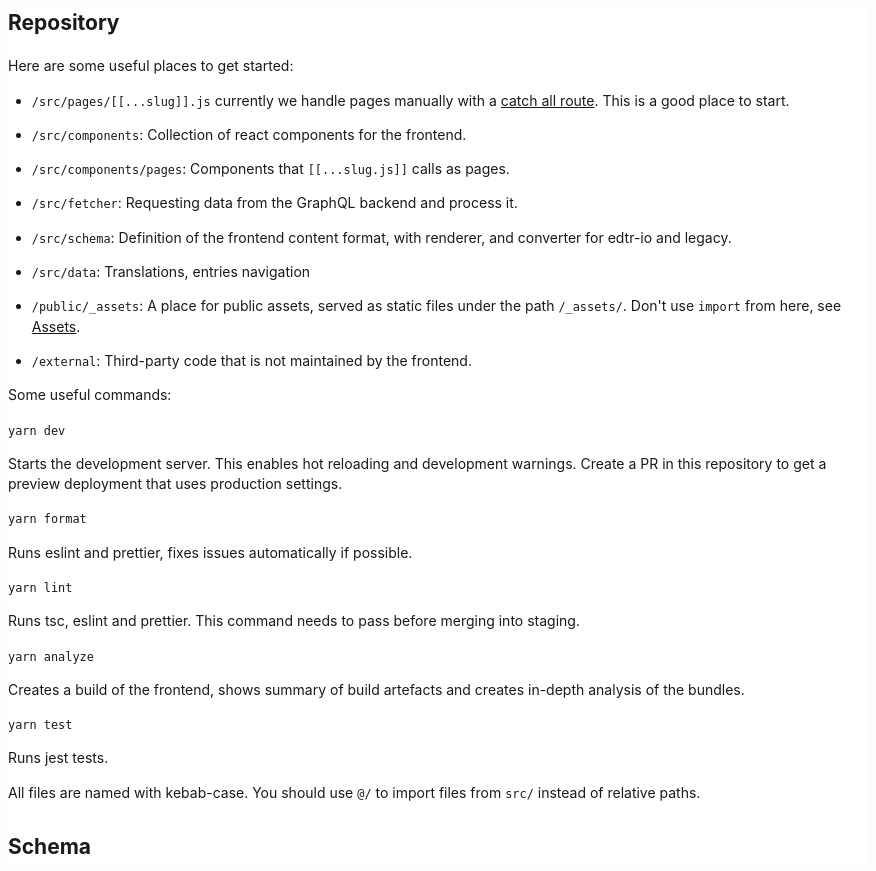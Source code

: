 ## Repository

Here are some useful places to get started:

- `/src/pages/[[...slug]].js` currently we handle pages manually with a [catch all route](https://nextjs.org/docs/routing/dynamic-routes#optional-catch-all-routes). This is a good place to start.

- `/src/components`: Collection of react components for the frontend.

- `/src/components/pages`: Components that `[[...slug.js]]` calls as pages.

- `/src/fetcher`: Requesting data from the GraphQL backend and process it.

- `/src/schema`: Definition of the frontend content format, with renderer, and converter for edtr-io and legacy.

- `/src/data`: Translations, entries navigation

- `/public/_assets`: A place for public assets, served as static files under the path `/_assets/`. Don't use `import` from here, see [Assets](#assets).

- `/external`: Third-party code that is not maintained by the frontend.

Some useful commands:

```
yarn dev
```

Starts the development server. This enables hot reloading and development warnings. Create a PR in this repository to get a preview deployment that uses production settings.

```
yarn format
```

Runs eslint and prettier, fixes issues automatically if possible.

```
yarn lint
```

Runs tsc, eslint and prettier. This command needs to pass before merging into staging.

```
yarn analyze
```

Creates a build of the frontend, shows summary of build artefacts and creates in-depth analysis of the bundles.

```
yarn test
```

Runs jest tests.

All files are named with kebab-case. You should use `@/` to import files from `src/` instead of relative paths.

## Schema
